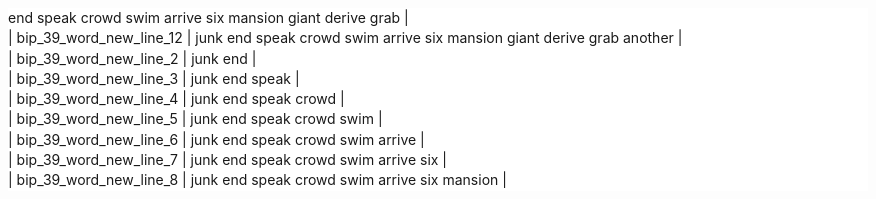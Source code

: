 end
speak
crowd
swim
arrive
six
mansion
giant
derive
grab |  
| bip_39_word_new_line_12 | junk
end
speak
crowd
swim
arrive
six
mansion
giant
derive
grab
another |  
| bip_39_word_new_line_2 | junk
end |  
| bip_39_word_new_line_3 | junk
end
speak |  
| bip_39_word_new_line_4 | junk
end
speak
crowd |  
| bip_39_word_new_line_5 | junk
end
speak
crowd
swim |  
| bip_39_word_new_line_6 | junk
end
speak
crowd
swim
arrive |  
| bip_39_word_new_line_7 | junk
end
speak
crowd
swim
arrive
six |  
| bip_39_word_new_line_8 | junk
end
speak
crowd
swim
arrive
six
mansion |  